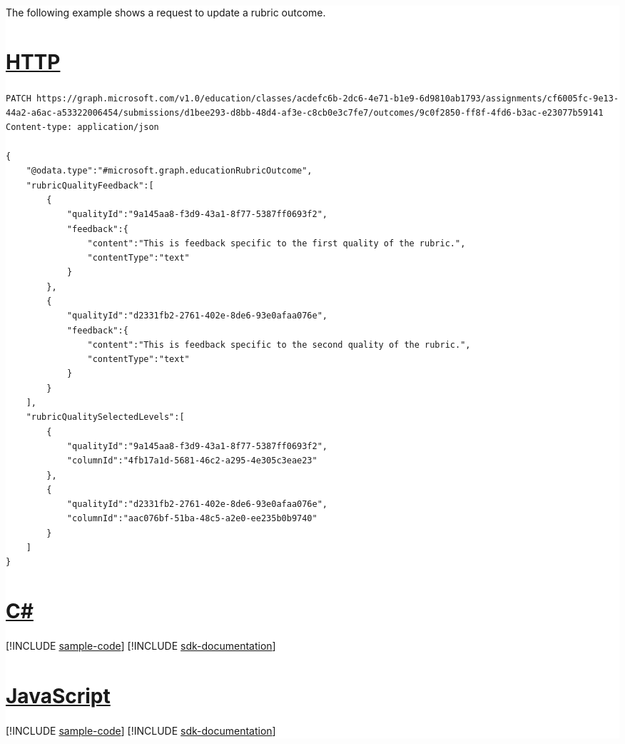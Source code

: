 The following example shows a request to update a rubric outcome.


# [HTTP](#tab/http)


```http
PATCH https://graph.microsoft.com/v1.0/education/classes/acdefc6b-2dc6-4e71-b1e9-6d9810ab1793/assignments/cf6005fc-9e13-44a2-a6ac-a53322006454/submissions/d1bee293-d8bb-48d4-af3e-c8cb0e3c7fe7/outcomes/9c0f2850-ff8f-4fd6-b3ac-e23077b59141
Content-type: application/json

{
    "@odata.type":"#microsoft.graph.educationRubricOutcome",
    "rubricQualityFeedback":[
        {
            "qualityId":"9a145aa8-f3d9-43a1-8f77-5387ff0693f2",
            "feedback":{
                "content":"This is feedback specific to the first quality of the rubric.",
                "contentType":"text"
            }
        },
        {
            "qualityId":"d2331fb2-2761-402e-8de6-93e0afaa076e",
            "feedback":{
                "content":"This is feedback specific to the second quality of the rubric.",
                "contentType":"text"
            }
        }
    ],
    "rubricQualitySelectedLevels":[
        {
            "qualityId":"9a145aa8-f3d9-43a1-8f77-5387ff0693f2",
            "columnId":"4fb17a1d-5681-46c2-a295-4e305c3eae23"
        },
        {
            "qualityId":"d2331fb2-2761-402e-8de6-93e0afaa076e",
            "columnId":"aac076bf-51ba-48c5-a2e0-ee235b0b9740"
        }
    ]
}
```
# [C#](#tab/csharp)
[!INCLUDE [sample-code](../includes/snippets/csharp/update-educationoutcome-csharp-snippets.md)]
[!INCLUDE [sdk-documentation](../includes/snippets/snippets-sdk-documentation-link.md)]

# [JavaScript](#tab/javascript)
[!INCLUDE [sample-code](../includes/snippets/javascript/update-educationoutcome-javascript-snippets.md)]
[!INCLUDE [sdk-documentation](../includes/snippets/snippets-sdk-documentation-link.md)]

